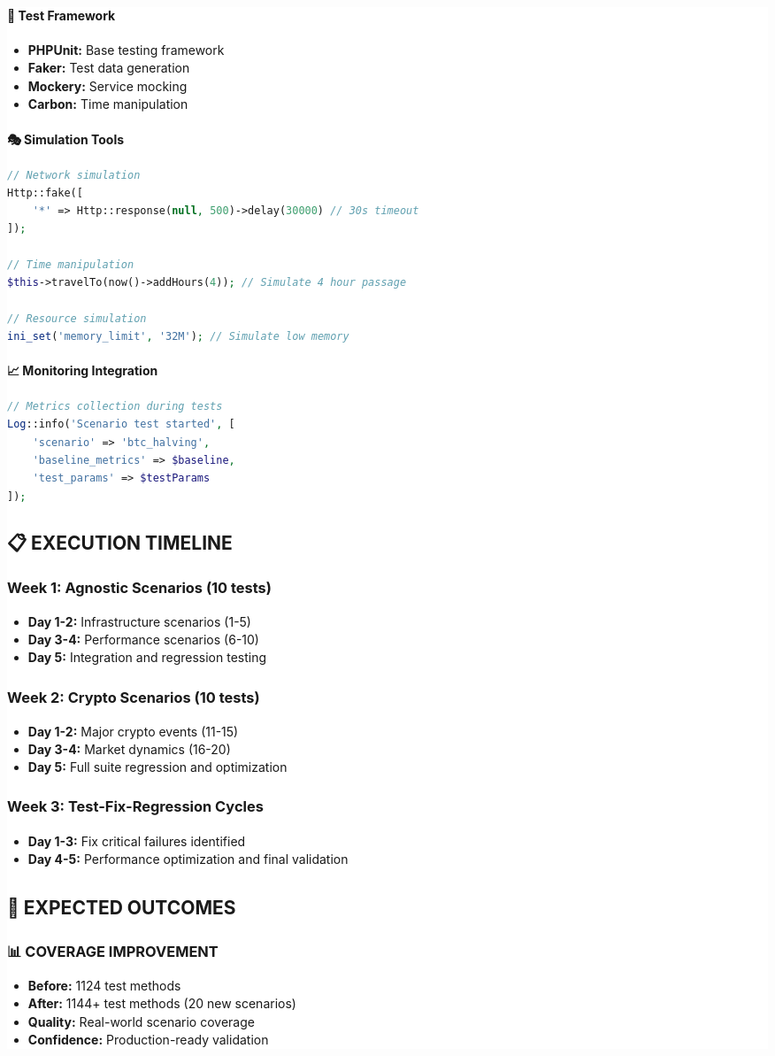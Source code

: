 #### 🧪 Test Framework
- **PHPUnit:** Base testing framework
- **Faker:** Test data generation
- **Mockery:** Service mocking
- **Carbon:** Time manipulation

#### 🎭 Simulation Tools
```php
// Network simulation
Http::fake([
    '*' => Http::response(null, 500)->delay(30000) // 30s timeout
]);

// Time manipulation
$this->travelTo(now()->addHours(4)); // Simulate 4 hour passage

// Resource simulation  
ini_set('memory_limit', '32M'); // Simulate low memory
```

#### 📈 Monitoring Integration
```php
// Metrics collection during tests
Log::info('Scenario test started', [
    'scenario' => 'btc_halving',
    'baseline_metrics' => $baseline,
    'test_params' => $testParams
]);
```

## 📋 EXECUTION TIMELINE

### Week 1: Agnostic Scenarios (10 tests)
- **Day 1-2:** Infrastructure scenarios (1-5)
- **Day 3-4:** Performance scenarios (6-10)  
- **Day 5:** Integration and regression testing

### Week 2: Crypto Scenarios (10 tests)
- **Day 1-2:** Major crypto events (11-15)
- **Day 3-4:** Market dynamics (16-20)
- **Day 5:** Full suite regression and optimization

### Week 3: Test-Fix-Regression Cycles
- **Day 1-3:** Fix critical failures identified
- **Day 4-5:** Performance optimization and final validation

## 🎯 EXPECTED OUTCOMES

### 📊 COVERAGE IMPROVEMENT
- **Before:** 1124 test methods
- **After:** 1144+ test methods (20 new scenarios)
- **Quality:** Real-world scenario coverage
- **Confidence:** Production-ready validation
